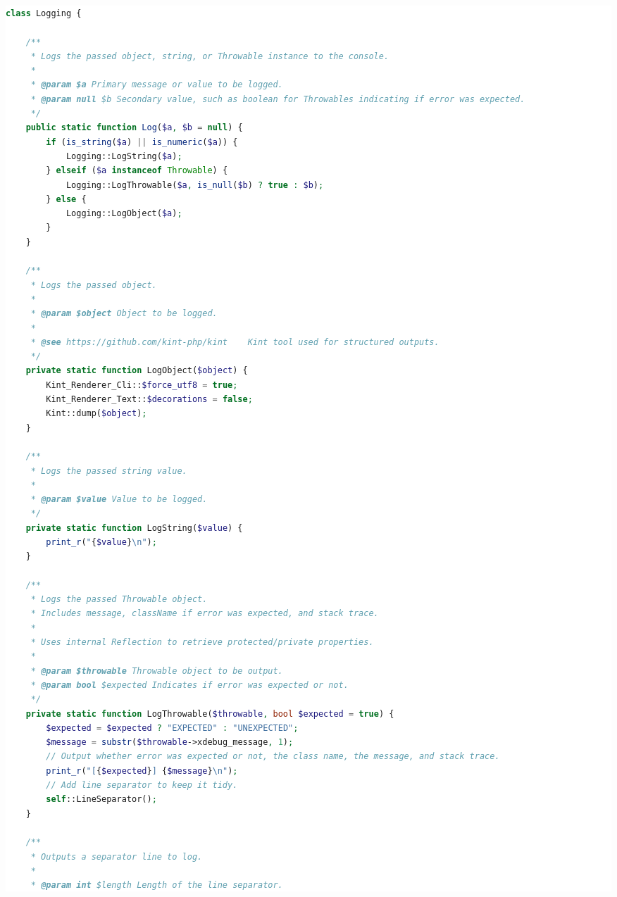 ```php
class Logging {

    /**
     * Logs the passed object, string, or Throwable instance to the console.
     *
     * @param $a Primary message or value to be logged.
     * @param null $b Secondary value, such as boolean for Throwables indicating if error was expected.
     */
    public static function Log($a, $b = null) {
        if (is_string($a) || is_numeric($a)) {
            Logging::LogString($a);
        } elseif ($a instanceof Throwable) {
            Logging::LogThrowable($a, is_null($b) ? true : $b);
        } else {
            Logging::LogObject($a);
        }
    }

    /**
     * Logs the passed object.
     *
     * @param $object Object to be logged.
     *
     * @see https://github.com/kint-php/kint    Kint tool used for structured outputs.
     */
    private static function LogObject($object) {
        Kint_Renderer_Cli::$force_utf8 = true;
        Kint_Renderer_Text::$decorations = false;
        Kint::dump($object);
    }

    /**
     * Logs the passed string value.
     *
     * @param $value Value to be logged.
     */
    private static function LogString($value) {
        print_r("{$value}\n");
    }

    /**
     * Logs the passed Throwable object.  
     * Includes message, className if error was expected, and stack trace.
     *
     * Uses internal Reflection to retrieve protected/private properties.
     *
     * @param $throwable Throwable object to be output.
     * @param bool $expected Indicates if error was expected or not.
     */
    private static function LogThrowable($throwable, bool $expected = true) {
        $expected = $expected ? "EXPECTED" : "UNEXPECTED";
        $message = substr($throwable->xdebug_message, 1);
        // Output whether error was expected or not, the class name, the message, and stack trace.
        print_r("[{$expected}] {$message}\n");
        // Add line separator to keep it tidy.
        self::LineSeparator();
    }

    /**
     * Outputs a separator line to log.
     *
     * @param int $length Length of the line separator.
```
